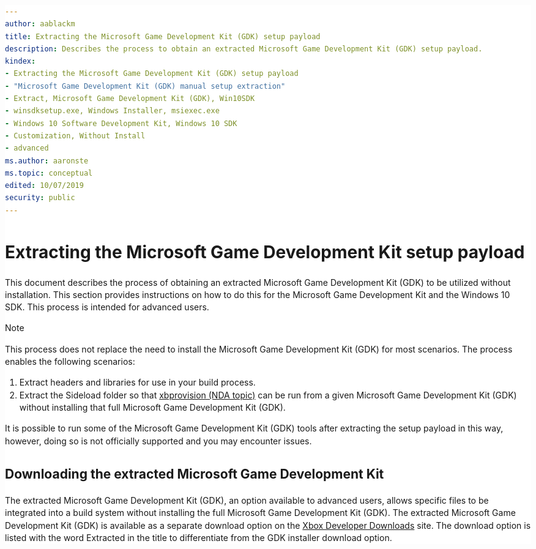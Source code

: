 ```yaml
---
author: aablackm
title: Extracting the Microsoft Game Development Kit (GDK) setup payload
description: Describes the process to obtain an extracted Microsoft Game Development Kit (GDK) setup payload.
kindex:
- Extracting the Microsoft Game Development Kit (GDK) setup payload
- "Microsoft Game Development Kit (GDK) manual setup extraction"
- Extract, Microsoft Game Development Kit (GDK), Win10SDK
- winsdksetup.exe, Windows Installer, msiexec.exe
- Windows 10 Software Development Kit, Windows 10 SDK
- Customization, Without Install
- advanced
ms.author: aaronste
ms.topic: conceptual
edited: 10/07/2019
security: public
---
```


# Extracting the Microsoft Game Development Kit setup payload
   
  
This document describes the process of obtaining an extracted Microsoft Game Development Kit (GDK) to be utilized without installation. This section provides instructions on how to do this for the Microsoft Game Development Kit and the Windows 10 SDK. This process is intended for advanced users.

> [!NOTE]
> This process does not replace the need to install the Microsoft Game Development Kit (GDK) for most scenarios. The process enables the following scenarios:  
>    
   > 1. Extract headers and libraries for use in your build process.  
   > 1. Extract the Sideload folder so that [xbprovision (NDA topic)](../xbox-tools-and-apis/commandlinetools/xbprovision.md) can be run from a given Microsoft Game Development Kit (GDK) without installing that full Microsoft Game Development Kit (GDK).  
> 
>    
>   
> It is possible to run some of the Microsoft Game Development Kit (GDK) tools after extracting the setup payload in this way, however, doing so is not officially supported and you may encounter issues.  
>  

## Downloading the extracted Microsoft Game Development Kit

The extracted Microsoft Game Development Kit (GDK), an option available to advanced users, allows specific files to be integrated into a build system without installing the full Microsoft Game Development Kit (GDK). The extracted Microsoft Game Development Kit (GDK) is available as a separate download option on the [Xbox Developer Downloads](https://aka.ms/gdkdl) site. The download option is listed with the word Extracted in the title to differentiate from the GDK installer download option.
